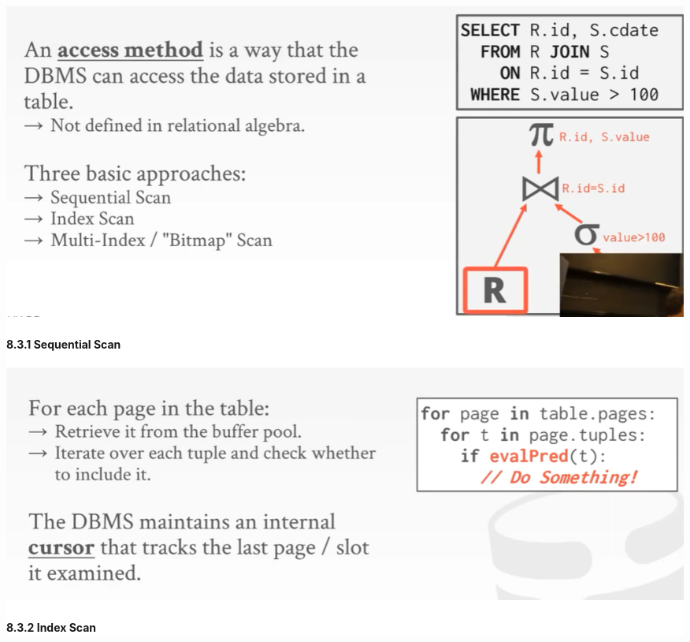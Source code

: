 ![image-20220307154756543](images/image-20220307154756543.png)

#### 8.3.1 Sequential Scan

![image-20220307154824190](images/image-20220307154824190.png)

#### 8.3.2 Index Scan
